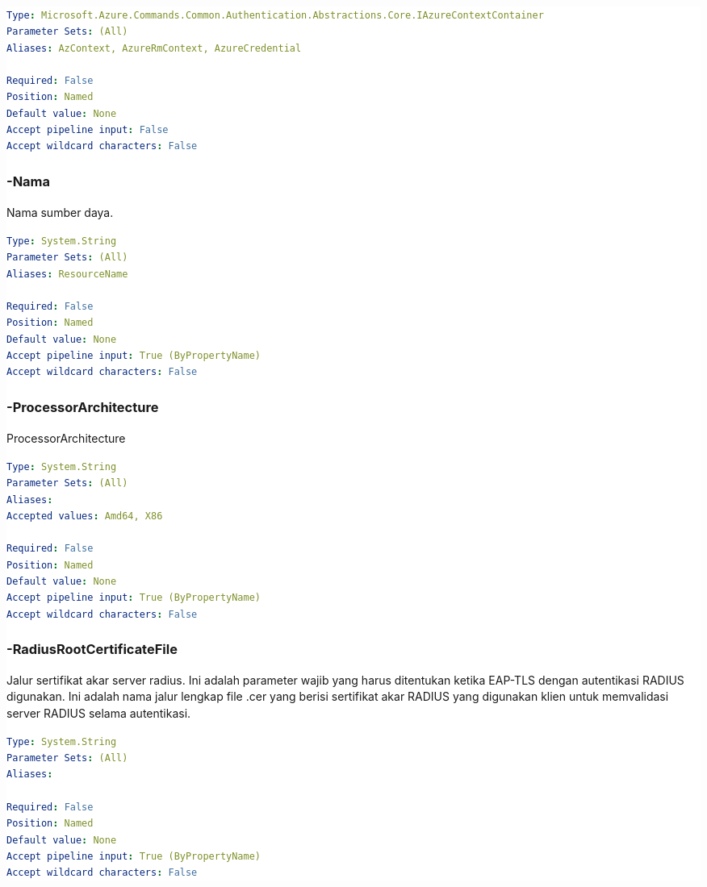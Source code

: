 ```yaml
Type: Microsoft.Azure.Commands.Common.Authentication.Abstractions.Core.IAzureContextContainer
Parameter Sets: (All)
Aliases: AzContext, AzureRmContext, AzureCredential

Required: False
Position: Named
Default value: None
Accept pipeline input: False
Accept wildcard characters: False
```

### -Nama
Nama sumber daya.

```yaml
Type: System.String
Parameter Sets: (All)
Aliases: ResourceName

Required: False
Position: Named
Default value: None
Accept pipeline input: True (ByPropertyName)
Accept wildcard characters: False
```

### -ProcessorArchitecture
ProcessorArchitecture

```yaml
Type: System.String
Parameter Sets: (All)
Aliases:
Accepted values: Amd64, X86

Required: False
Position: Named
Default value: None
Accept pipeline input: True (ByPropertyName)
Accept wildcard characters: False
```

### -RadiusRootCertificateFile
Jalur sertifikat akar server radius. Ini adalah parameter wajib yang harus ditentukan ketika EAP-TLS dengan autentikasi RADIUS digunakan. Ini adalah nama jalur lengkap file .cer yang berisi sertifikat akar RADIUS yang digunakan klien untuk memvalidasi server RADIUS selama autentikasi.

```yaml
Type: System.String
Parameter Sets: (All)
Aliases:

Required: False
Position: Named
Default value: None
Accept pipeline input: True (ByPropertyName)
Accept wildcard characters: False
```
